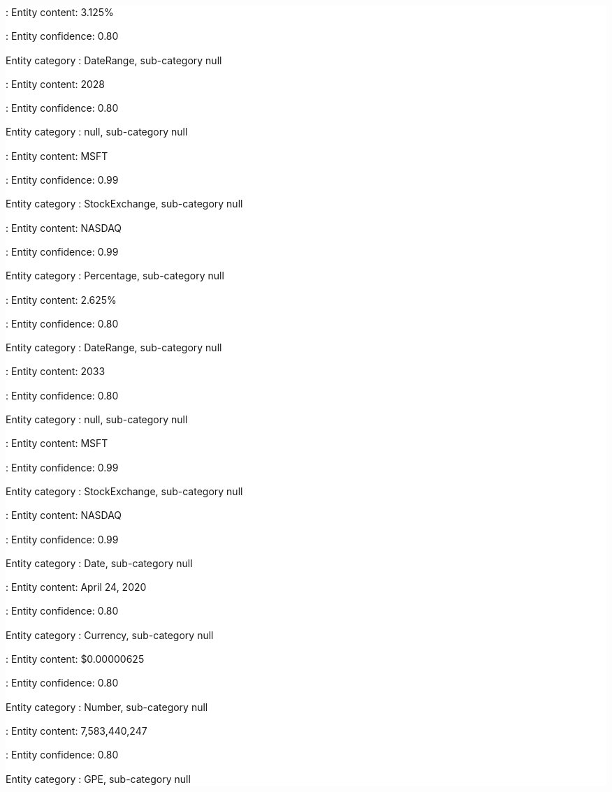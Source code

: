 : Entity content: 3.125%

: Entity confidence: 0.80

Entity category : DateRange, sub-category null

: Entity content: 2028

: Entity confidence: 0.80

Entity category : null, sub-category null

: Entity content: MSFT

: Entity confidence: 0.99

Entity category : StockExchange, sub-category null

: Entity content: NASDAQ

: Entity confidence: 0.99

Entity category : Percentage, sub-category null

: Entity content: 2.625%

: Entity confidence: 0.80

Entity category : DateRange, sub-category null

: Entity content: 2033

: Entity confidence: 0.80

Entity category : null, sub-category null

: Entity content: MSFT

: Entity confidence: 0.99

Entity category : StockExchange, sub-category null

: Entity content: NASDAQ

: Entity confidence: 0.99

Entity category : Date, sub-category null

: Entity content: April 24, 2020

: Entity confidence: 0.80

Entity category : Currency, sub-category null

: Entity content: $0.00000625

: Entity confidence: 0.80

Entity category : Number, sub-category null

: Entity content: 7,583,440,247

: Entity confidence: 0.80

Entity category : GPE, sub-category null
